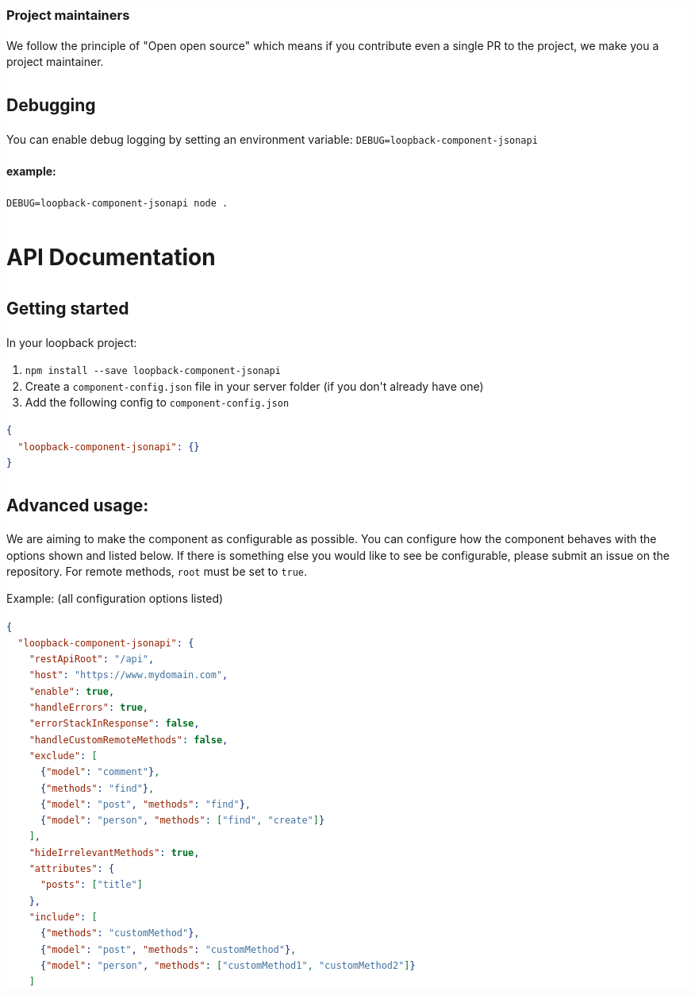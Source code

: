 ### Project maintainers

We follow the principle of "Open open source" which means if you contribute even a single PR to the project, we make you
a project maintainer.

## Debugging
You can enable debug logging by setting an environment variable:
`DEBUG=loopback-component-jsonapi`

#### example:
```
DEBUG=loopback-component-jsonapi node .
```

# API Documentation

## Getting started

In your loopback project:

1. `npm install --save loopback-component-jsonapi`
2. Create a `component-config.json` file in your server folder (if you don't already have one)
3. Add the following config to `component-config.json`

```json
{
  "loopback-component-jsonapi": {}
}
```

## Advanced usage:
We are aiming to make the component as configurable as possible. You can configure how the component behaves with the options shown and listed below. If there is something else you would like to see be configurable, please submit an issue on the repository. For remote methods, `root` must be set to `true`.

Example:
(all configuration options listed)
```json
{
  "loopback-component-jsonapi": {
    "restApiRoot": "/api",
    "host": "https://www.mydomain.com",
    "enable": true,
    "handleErrors": true,
    "errorStackInResponse": false,
    "handleCustomRemoteMethods": false,
    "exclude": [
      {"model": "comment"},
      {"methods": "find"},
      {"model": "post", "methods": "find"},
      {"model": "person", "methods": ["find", "create"]}
    ],
    "hideIrrelevantMethods": true,
    "attributes": {
      "posts": ["title"]
    },
    "include": [
      {"methods": "customMethod"},
      {"model": "post", "methods": "customMethod"},
      {"model": "person", "methods": ["customMethod1", "customMethod2"]}
    ]
```